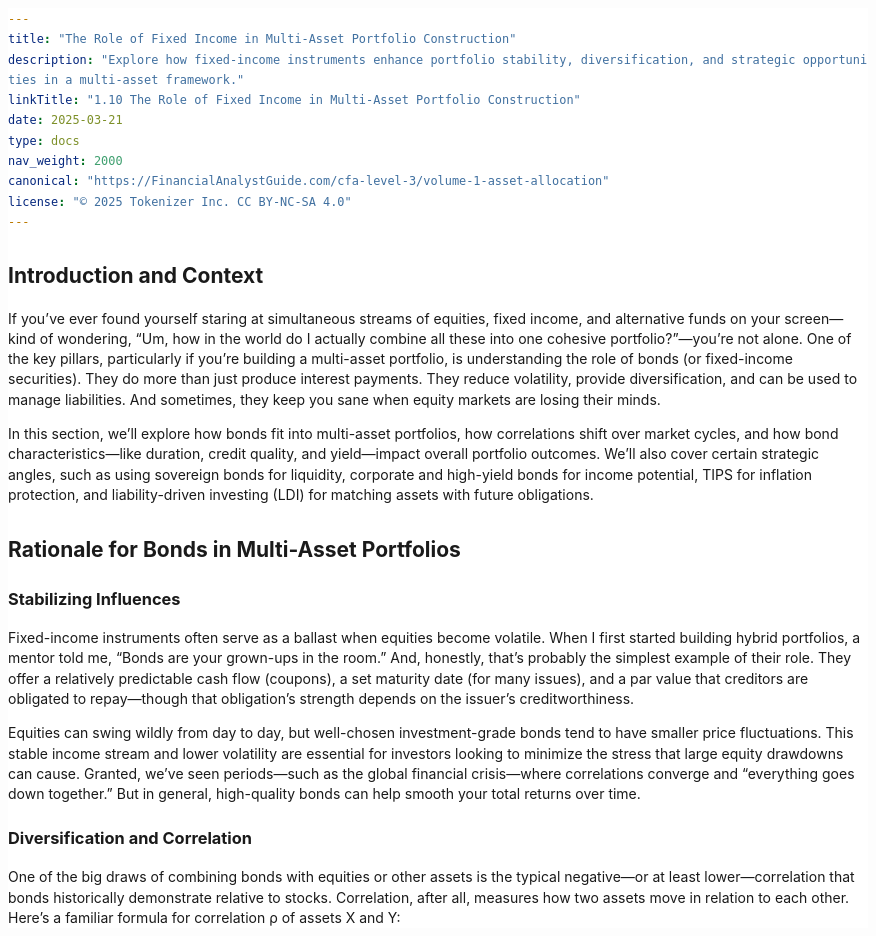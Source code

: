 ```yaml
---
title: "The Role of Fixed Income in Multi-Asset Portfolio Construction"
description: "Explore how fixed-income instruments enhance portfolio stability, diversification, and strategic opportunities in a multi-asset framework."
linkTitle: "1.10 The Role of Fixed Income in Multi-Asset Portfolio Construction"
date: 2025-03-21
type: docs
nav_weight: 2000
canonical: "https://FinancialAnalystGuide.com/cfa-level-3/volume-1-asset-allocation"
license: "© 2025 Tokenizer Inc. CC BY-NC-SA 4.0"
---
```


## Introduction and Context

If you’ve ever found yourself staring at simultaneous streams of equities, fixed income, and alternative funds on your screen—kind of wondering, “Um, how in the world do I actually combine all these into one cohesive portfolio?”—you’re not alone. One of the key pillars, particularly if you’re building a multi-asset portfolio, is understanding the role of bonds (or fixed-income securities). They do more than just produce interest payments. They reduce volatility, provide diversification, and can be used to manage liabilities. And sometimes, they keep you sane when equity markets are losing their minds.

In this section, we’ll explore how bonds fit into multi-asset portfolios, how correlations shift over market cycles, and how bond characteristics—like duration, credit quality, and yield—impact overall portfolio outcomes. We’ll also cover certain strategic angles, such as using sovereign bonds for liquidity, corporate and high-yield bonds for income potential, TIPS for inflation protection, and liability-driven investing (LDI) for matching assets with future obligations.

## Rationale for Bonds in Multi-Asset Portfolios

### Stabilizing Influences

Fixed-income instruments often serve as a ballast when equities become volatile. When I first started building hybrid portfolios, a mentor told me, “Bonds are your grown-ups in the room.” And, honestly, that’s probably the simplest example of their role. They offer a relatively predictable cash flow (coupons), a set maturity date (for many issues), and a par value that creditors are obligated to repay—though that obligation’s strength depends on the issuer’s creditworthiness.

Equities can swing wildly from day to day, but well-chosen investment-grade bonds tend to have smaller price fluctuations. This stable income stream and lower volatility are essential for investors looking to minimize the stress that large equity drawdowns can cause. Granted, we’ve seen periods—such as the global financial crisis—where correlations converge and “everything goes down together.” But in general, high-quality bonds can help smooth your total returns over time.

### Diversification and Correlation

One of the big draws of combining bonds with equities or other assets is the typical negative—or at least lower—correlation that bonds historically demonstrate relative to stocks. Correlation, after all, measures how two assets move in relation to each other. Here’s a familiar formula for correlation ρ of assets X and Y:
